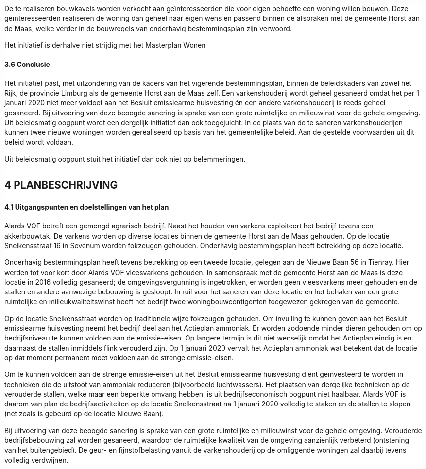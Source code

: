 De te realiseren bouwkavels worden verkocht aan geïnteresseerden die voor eigen behoefte een woning willen bouwen. Deze geïnteresseerden realiseren de woning dan geheel naar eigen wens en passend binnen de afspraken met de gemeente Horst aan de Maas, welke verder in de bouwregels van onderhavig bestemmingsplan zijn verwoord.

Het initiatief is derhalve niet strijdig met het Masterplan Wonen

#### <span id="page-21-1"></span>**3.6 Conclusie**

Het initiatief past, met uitzondering van de kaders van het vigerende bestemmingsplan, binnen de beleidskaders van zowel het Rijk, de provincie Limburg als de gemeente Horst aan de Maas zelf. Een varkenshouderij wordt geheel gesaneerd omdat het per 1 januari 2020 niet meer voldoet aan het Besluit emissiearme huisvesting én een andere varkenshouderij is reeds geheel gesaneerd. Bij uitvoering van deze beoogde sanering is sprake van een grote ruimtelijke en milieuwinst voor de gehele omgeving. Uit beleidsmatig oogpunt wordt een dergelijk initiatief dan ook toegejuicht. In de plaats van de te saneren varkenshouderijen kunnen twee nieuwe woningen worden gerealiseerd op basis van het gemeentelijke beleid. Aan de gestelde voorwaarden uit dit beleid wordt voldaan.

Uit beleidsmatig oogpunt stuit het initiatief dan ook niet op belemmeringen.

## <span id="page-22-0"></span>**4 PLANBESCHRIJVING**

#### <span id="page-22-1"></span>**4.1 Uitgangspunten en doelstellingen van het plan**

Alards VOF betreft een gemengd agrarisch bedrijf. Naast het houden van varkens exploiteert het bedrijf tevens een akkerbouwtak. De varkens worden op diverse locaties binnen de gemeente Horst aan de Maas gehouden. Op de locatie Snelkensstraat 16 in Sevenum worden fokzeugen gehouden. Onderhavig bestemmingsplan heeft betrekking op deze locatie.

Onderhavig bestemmingsplan heeft tevens betrekking op een tweede locatie, gelegen aan de Nieuwe Baan 56 in Tienray. Hier werden tot voor kort door Alards VOF vleesvarkens gehouden. In samenspraak met de gemeente Horst aan de Maas is deze locatie in 2016 volledig gesaneerd; de omgevingsvergunning is ingetrokken, er worden geen vleesvarkens meer gehouden en de stallen en andere aanwezige bebouwing is gesloopt. In ruil voor het saneren van deze locatie en het behalen van een grote ruimtelijke en milieukwaliteitswinst heeft het bedrijf twee woningbouwcontigenten toegewezen gekregen van de gemeente.

Op de locatie Snelkensstraat worden op traditionele wijze fokzeugen gehouden. Om invulling te kunnen geven aan het Besluit emissiearme huisvesting neemt het bedrijf deel aan het Actieplan ammoniak. Er worden zodoende minder dieren gehouden om op bedrijfsniveau te kunnen voldoen aan de emissie-eisen. Op langere termijn is dit niet wenselijk omdat het Actieplan eindig is en daarnaast de stallen inmiddels flink verouderd zijn. Op 1 januari 2020 vervalt het Actieplan ammoniak wat betekent dat de locatie op dat moment permanent moet voldoen aan de strenge emissie-eisen.

Om te kunnen voldoen aan de strenge emissie-eisen uit het Besluit emissiearme huisvesting dient geïnvesteerd te worden in technieken die de uitstoot van ammoniak reduceren (bijvoorbeeld luchtwassers). Het plaatsen van dergelijke technieken op de verouderde stallen, welke maar een beperkte omvang hebben, is uit bedrijfseconomisch oogpunt niet haalbaar. Alards VOF is daarom van plan de bedrijfsactiviteiten op de locatie Snelkensstraat na 1 januari 2020 volledig te staken en de stallen te slopen (net zoals is gebeurd op de locatie Nieuwe Baan).

Bij uitvoering van deze beoogde sanering is sprake van een grote ruimtelijke en milieuwinst voor de gehele omgeving. Verouderde bedrijfsbebouwing zal worden gesaneerd, waardoor de ruimtelijke kwaliteit van de omgeving aanzienlijk verbeterd (ontstening van het buitengebied). De geur- en fijnstofbelasting vanuit de varkenshouderij op de omliggende woningen zal daarbij tevens volledig verdwijnen.
